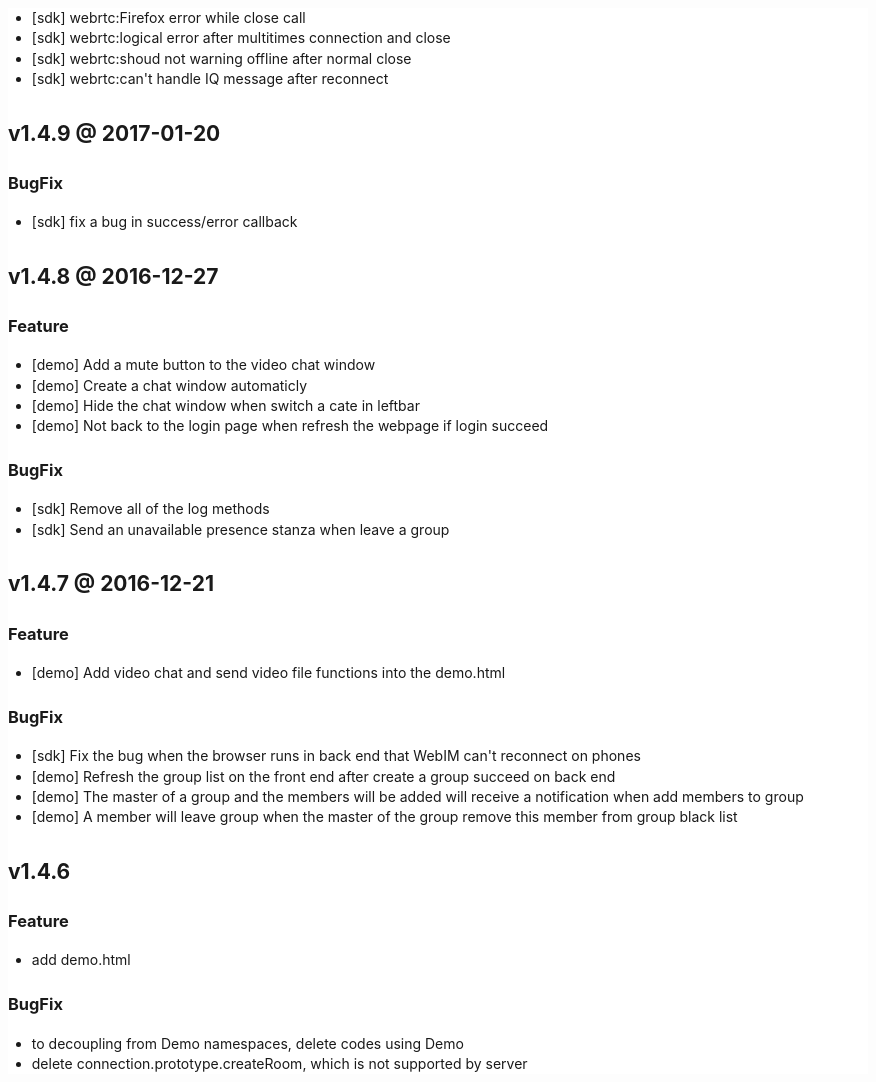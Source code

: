 * [sdk] webrtc:Firefox error while close call
* [sdk] webrtc:logical error after multitimes connection and close
* [sdk] webrtc:shoud not warning offline after normal close
* [sdk] webrtc:can't handle IQ message after reconnect

## v1.4.9 @ 2017-01-20

### BugFix

* [sdk] fix a bug in success/error callback

## v1.4.8 @ 2016-12-27

### Feature

* [demo] Add a mute button to the video chat window
* [demo] Create a chat window automaticly
* [demo] Hide the chat window when switch a cate in leftbar
* [demo] Not back to the login page when refresh the webpage if login succeed

### BugFix

* [sdk] Remove all of the log methods
* [sdk] Send an unavailable presence stanza when leave a group

## v1.4.7 @ 2016-12-21

### Feature

* [demo] Add video chat and send video file functions into the demo.html

### BugFix

* [sdk] Fix the bug when the browser runs in back end that WebIM can't reconnect on phones
* [demo] Refresh the group list on the front end after create a group succeed on back end
* [demo] The master of a group and the members will be added will receive a notification when add members to group
* [demo] A member will leave group when the master of the group remove this member from group black list

## v1.4.6

### Feature

* add demo.html

### BugFix

* to decoupling from Demo namespaces, delete codes using Demo
* delete connection.prototype.createRoom, which is not supported by server
